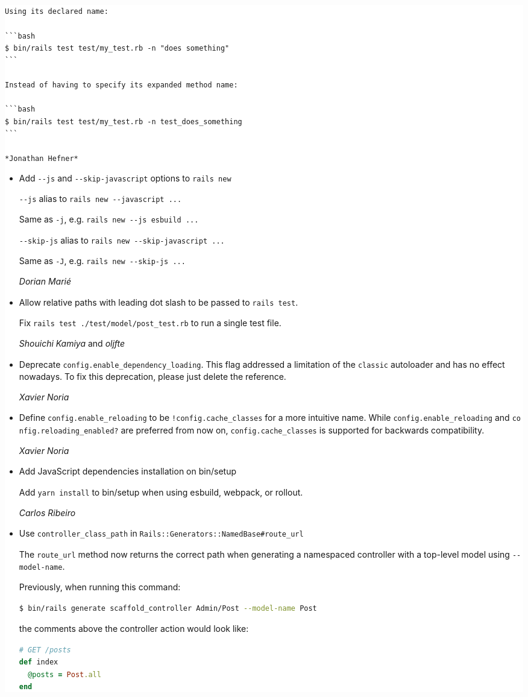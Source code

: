     Using its declared name:

    ```bash
    $ bin/rails test test/my_test.rb -n "does something"
    ```

    Instead of having to specify its expanded method name:

    ```bash
    $ bin/rails test test/my_test.rb -n test_does_something
    ```

    *Jonathan Hefner*

*   Add `--js` and `--skip-javascript` options to `rails new`

    `--js` alias to `rails new --javascript ...`

    Same as `-j`, e.g. `rails new --js esbuild ...`

    `--skip-js` alias to `rails new --skip-javascript ...`

    Same as `-J`, e.g. `rails new --skip-js ...`

    *Dorian Marié*

*   Allow relative paths with leading dot slash to be passed to `rails test`.

    Fix `rails test ./test/model/post_test.rb` to run a single test file.

    *Shouichi Kamiya* and *oljfte*

*   Deprecate `config.enable_dependency_loading`. This flag addressed a limitation of the `classic` autoloader and has no effect nowadays. To fix this deprecation, please just delete the reference.

    *Xavier Noria*

*   Define `config.enable_reloading` to be `!config.cache_classes` for a more intuitive name. While `config.enable_reloading` and `config.reloading_enabled?` are preferred from now on, `config.cache_classes` is supported for backwards compatibility.

    *Xavier Noria*

*   Add JavaScript dependencies installation on bin/setup

    Add  `yarn install` to bin/setup when using esbuild, webpack, or rollout.

    *Carlos Ribeiro*

*   Use `controller_class_path` in `Rails::Generators::NamedBase#route_url`

    The `route_url` method now returns the correct path when generating
    a namespaced controller with a top-level model using `--model-name`.

    Previously, when running this command:

    ```bash
    $ bin/rails generate scaffold_controller Admin/Post --model-name Post
    ```

    the comments above the controller action would look like:

    ``` ruby
    # GET /posts
    def index
      @posts = Post.all
    end
    ```
